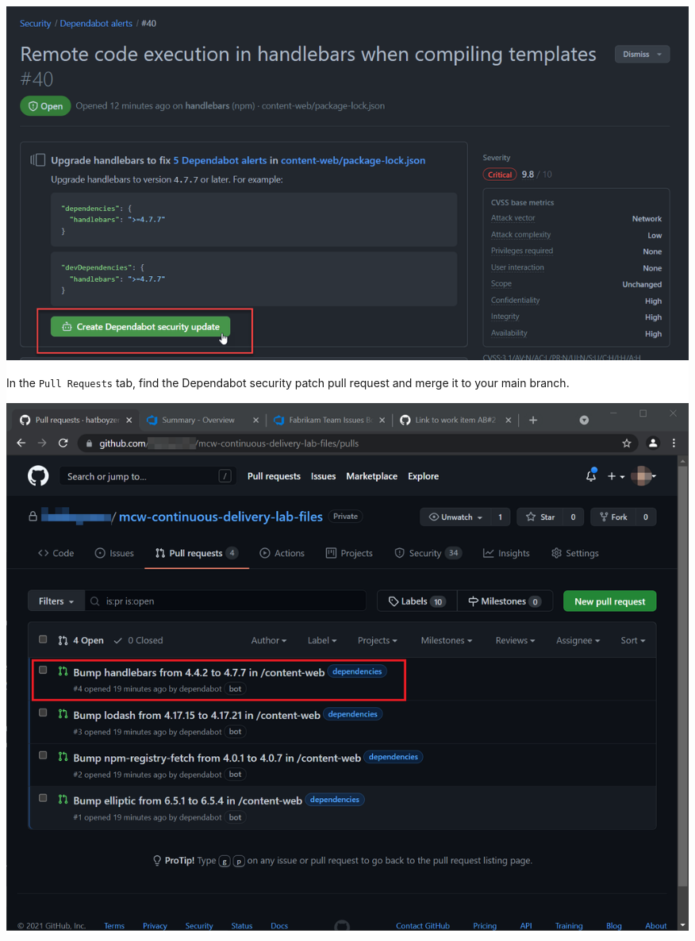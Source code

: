![Untitled](./media/Untitled%206.png)

In the `Pull Requests` tab, find the Dependabot security patch pull request and merge it to your main branch.

![Untitled](./media/Untitled%207.png)
